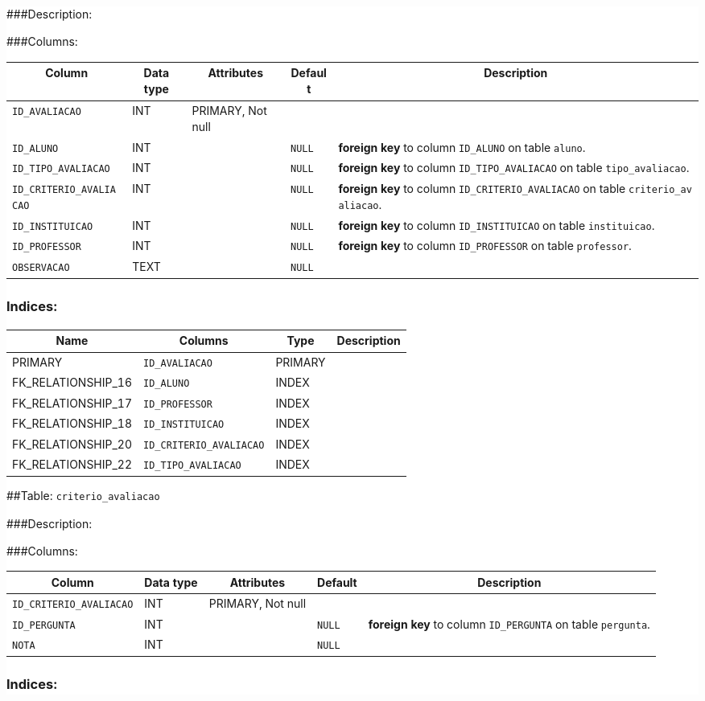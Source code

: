 ###Description: 



###Columns: 

| Column | Data type | Attributes | Default | Description |
| --- | --- | --- | --- | ---  |
| `ID_AVALIACAO` | INT | PRIMARY, Not null |   |   |
| `ID_ALUNO` | INT |  | `NULL` |  **foreign key** to column `ID_ALUNO` on table `aluno`. |
| `ID_TIPO_AVALIACAO` | INT |  | `NULL` |  **foreign key** to column `ID_TIPO_AVALIACAO` on table `tipo_avaliacao`. |
| `ID_CRITERIO_AVALIACAO` | INT |  | `NULL` |  **foreign key** to column `ID_CRITERIO_AVALIACAO` on table `criterio_avaliacao`. |
| `ID_INSTITUICAO` | INT |  | `NULL` |  **foreign key** to column `ID_INSTITUICAO` on table `instituicao`. |
| `ID_PROFESSOR` | INT |  | `NULL` |  **foreign key** to column `ID_PROFESSOR` on table `professor`. |
| `OBSERVACAO` | TEXT |  | `NULL` |   |


### Indices: 

| Name | Columns | Type | Description |
| --- | --- | --- | --- |
| PRIMARY | `ID_AVALIACAO` | PRIMARY |   |
| FK_RELATIONSHIP_16 | `ID_ALUNO` | INDEX |   |
| FK_RELATIONSHIP_17 | `ID_PROFESSOR` | INDEX |   |
| FK_RELATIONSHIP_18 | `ID_INSTITUICAO` | INDEX |   |
| FK_RELATIONSHIP_20 | `ID_CRITERIO_AVALIACAO` | INDEX |   |
| FK_RELATIONSHIP_22 | `ID_TIPO_AVALIACAO` | INDEX |   |


##Table: `criterio_avaliacao`

###Description: 



###Columns: 

| Column | Data type | Attributes | Default | Description |
| --- | --- | --- | --- | ---  |
| `ID_CRITERIO_AVALIACAO` | INT | PRIMARY, Not null |   |   |
| `ID_PERGUNTA` | INT |  | `NULL` |  **foreign key** to column `ID_PERGUNTA` on table `pergunta`. |
| `NOTA` | INT |  | `NULL` |   |


### Indices: 

